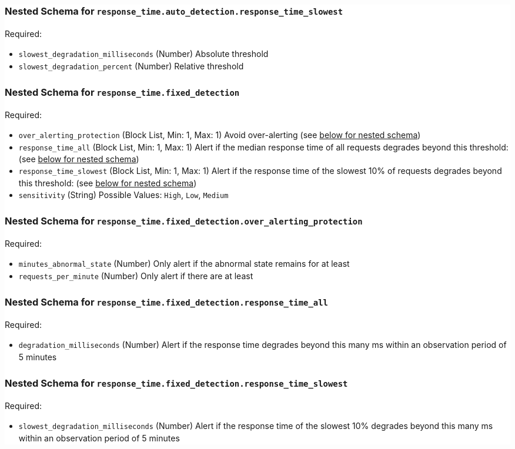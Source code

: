 
<a id="nestedblock--response_time--auto_detection--response_time_slowest"></a>
### Nested Schema for `response_time.auto_detection.response_time_slowest`

Required:

- `slowest_degradation_milliseconds` (Number) Absolute threshold
- `slowest_degradation_percent` (Number) Relative threshold



<a id="nestedblock--response_time--fixed_detection"></a>
### Nested Schema for `response_time.fixed_detection`

Required:

- `over_alerting_protection` (Block List, Min: 1, Max: 1) Avoid over-alerting (see [below for nested schema](#nestedblock--response_time--fixed_detection--over_alerting_protection))
- `response_time_all` (Block List, Min: 1, Max: 1) Alert if the median response time of all requests degrades beyond this threshold: (see [below for nested schema](#nestedblock--response_time--fixed_detection--response_time_all))
- `response_time_slowest` (Block List, Min: 1, Max: 1) Alert if the response time of the slowest 10% of requests degrades beyond this threshold: (see [below for nested schema](#nestedblock--response_time--fixed_detection--response_time_slowest))
- `sensitivity` (String) Possible Values: `High`, `Low`, `Medium`

<a id="nestedblock--response_time--fixed_detection--over_alerting_protection"></a>
### Nested Schema for `response_time.fixed_detection.over_alerting_protection`

Required:

- `minutes_abnormal_state` (Number) Only alert if the abnormal state remains for at least
- `requests_per_minute` (Number) Only alert if there are at least


<a id="nestedblock--response_time--fixed_detection--response_time_all"></a>
### Nested Schema for `response_time.fixed_detection.response_time_all`

Required:

- `degradation_milliseconds` (Number) Alert if the response time degrades beyond this many ms within an observation period of 5 minutes


<a id="nestedblock--response_time--fixed_detection--response_time_slowest"></a>
### Nested Schema for `response_time.fixed_detection.response_time_slowest`

Required:

- `slowest_degradation_milliseconds` (Number) Alert if the response time of the slowest 10% degrades beyond this many ms within an observation period of 5 minutes
 